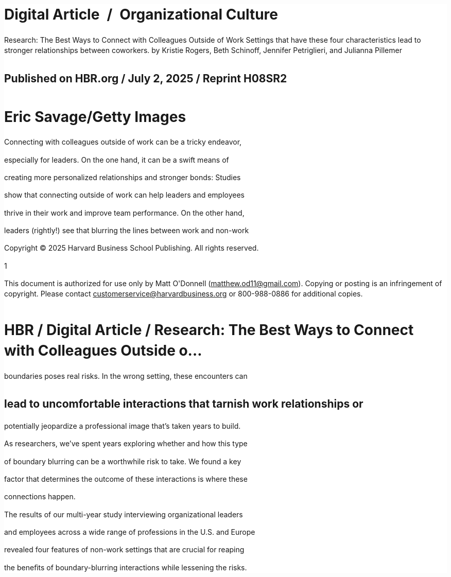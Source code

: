 # Digital Article / Organizational Culture

Research: The Best Ways to Connect with Colleagues Outside of Work Settings that have these four characteristics lead to stronger relationships between coworkers. by Kristie Rogers, Beth Schinoff, Jennifer Petriglieri, and Julianna Pillemer

## Published on HBR.org / July 2, 2025 / Reprint H08SR2

# Eric Savage/Getty Images

Connecting with colleagues outside of work can be a tricky endeavor,

especially for leaders. On the one hand, it can be a swift means of

creating more personalized relationships and stronger bonds: Studies

show that connecting outside of work can help leaders and employees

thrive in their work and improve team performance. On the other hand,

leaders (rightly!) see that blurring the lines between work and non-work

Copyright © 2025 Harvard Business School Publishing. All rights reserved.

1

This document is authorized for use only by Matt O'Donnell (matthew.od11@gmail.com). Copying or posting is an infringement of copyright. Please contact customerservice@harvardbusiness.org or 800-988-0886 for additional copies.

# HBR / Digital Article / Research: The Best Ways to Connect with Colleagues Outside o…

boundaries poses real risks. In the wrong setting, these encounters can

## lead to uncomfortable interactions that tarnish work relationships or

potentially jeopardize a professional image that’s taken years to build.

As researchers, we’ve spent years exploring whether and how this type

of boundary blurring can be a worthwhile risk to take. We found a key

factor that determines the outcome of these interactions is where these

connections happen.

The results of our multi-year study interviewing organizational leaders

and employees across a wide range of professions in the U.S. and Europe

revealed four features of non-work settings that are crucial for reaping

the beneﬁts of boundary-blurring interactions while lessening the risks.
